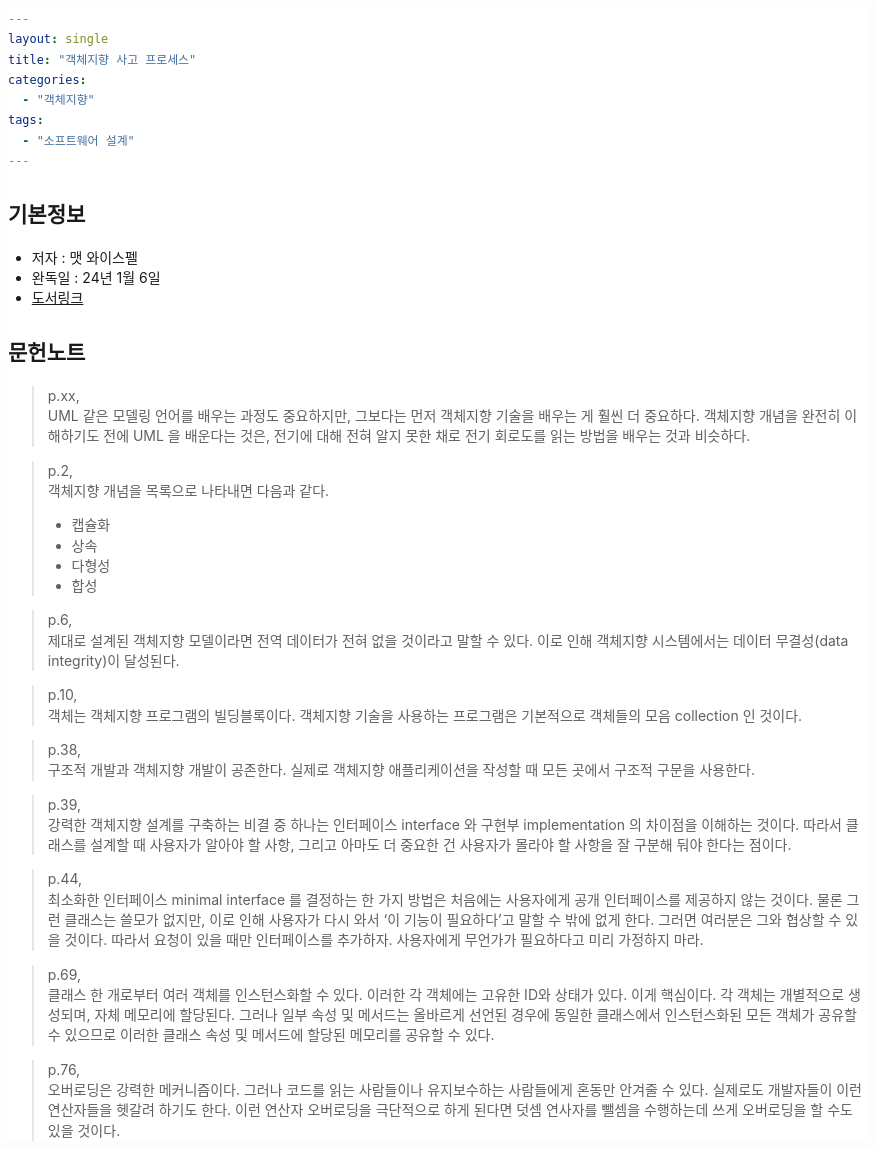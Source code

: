 ```yaml
---
layout: single
title: "객체지향 사고 프로세스"
categories:
  - "객체지향"
tags:
  - "소프트웨어 설계"
---
```


## 기본정보

- 저자 : 맷 와이스펠
- 완독일 : 24년 1월 6일
- [도서링크](https://www.yes24.com/Product/Goods/90688759)

## 문헌노트

> p.xx,  
> UML 같은 모델링 언어를 배우는 과정도 중요하지만, 그보다는 먼저 객체지향 기술을 배우는 게 훨씬 더 중요하다. 객체지향 개념을 완전히 이해하기도 전에 UML 을 배운다는 것은, 전기에 대해 전혀 알지 못한 채로 전기 회로도를 읽는 방법을 배우는 것과 비슷하다.

> p.2,  
> 객체지향 개념을 목록으로 나타내면 다음과 같다.
> - 캡슐화
> - 상속
> - 다형성
> - 합성

> p.6,  
> 제대로 설계된 객체지향 모델이라면 전역 데이터가 전혀 없을 것이라고 말할 수 있다. 이로 인해 객체지향 시스템에서는 데이터 무결성(data integrity)이 달성된다.

> p.10,  
> 객체는 객체지향 프로그램의 빌딩블록이다. 객체지향 기술을 사용하는 프로그램은 기본적으로 객체들의 모음 collection 인 것이다.

> p.38,  
> 구조적 개발과 객체지향 개발이 공존한다. 실제로 객체지향 애플리케이션을 작성할 때 모든 곳에서 구조적 구문을 사용한다.

> p.39,  
> 강력한 객체지향 설계를 구축하는 비결 중 하나는 인터페이스 interface 와 구현부 implementation 의 차이점을 이해하는 것이다. 따라서 클래스를 설계할 때 사용자가 알아야 할 사항, 그리고 아마도 더 중요한 건 사용자가 몰라야 할 사항을 잘 구분해 둬야 한다는 점이다.

> p.44,  
> 최소화한 인터페이스 minimal interface 를 결정하는 한 가지 방법은 처음에는 사용자에게 공개 인터페이스를 제공하지 않는 것이다. 물론 그런 클래스는 쓸모가 없지만, 이로 인해 사용자가 다시 와서 ‘이 기능이 필요하다’고 말할 수 밖에 없게 한다. 그러면 여러분은 그와 협상할 수 있을 것이다. 따라서 요청이 있을 때만 인터페이스를 추가하자. 사용자에게 무언가가 필요하다고 미리 가정하지 마라.

> p.69,  
> 클래스 한 개로부터 여러 객체를 인스턴스화할 수 있다. 이러한 각 객체에는 고유한 ID와 상태가 있다. 이게 핵심이다. 각 객체는 개별적으로 생성되며, 자체 메모리에 할당된다. 그러나 일부 속성 및 메서드는 올바르게 선언된 경우에 동일한 클래스에서 인스턴스화된 모든 객체가 공유할 수 있으므로 이러한 클래스 속성 및 메서드에 할당된 메모리를 공유할 수 있다.

> p.76,  
> 오버로딩은 강력한 메커니즘이다. 그러나 코드를 읽는 사람들이나 유지보수하는 사람들에게 혼동만 안겨줄 수 있다. 실제로도 개발자들이 이런 연산자들을 헷갈려 하기도 한다. 이런 연산자 오버로딩을 극단적으로 하게 된다면 덧셈 연사자를 뺄셈을 수행하는데 쓰게 오버로딩을 할 수도 있을 것이다.
